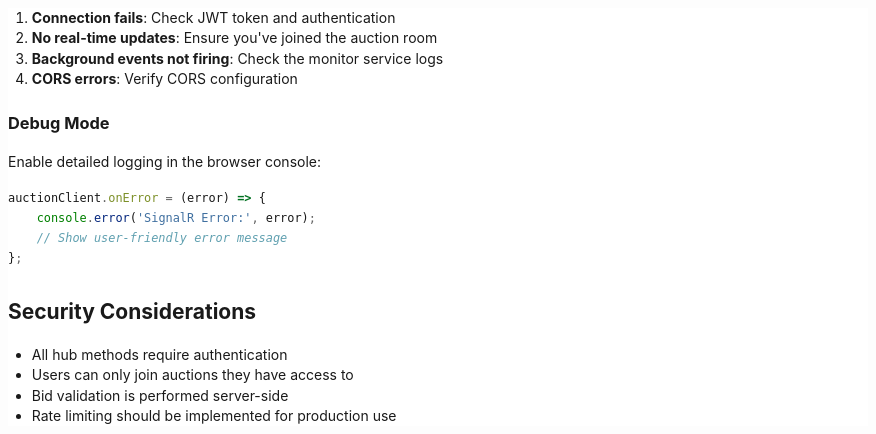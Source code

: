 1. **Connection fails**: Check JWT token and authentication
2. **No real-time updates**: Ensure you've joined the auction room
3. **Background events not firing**: Check the monitor service logs
4. **CORS errors**: Verify CORS configuration

### Debug Mode

Enable detailed logging in the browser console:

```javascript
auctionClient.onError = (error) => {
    console.error('SignalR Error:', error);
    // Show user-friendly error message
};
```

## Security Considerations

- All hub methods require authentication
- Users can only join auctions they have access to
- Bid validation is performed server-side
- Rate limiting should be implemented for production use 